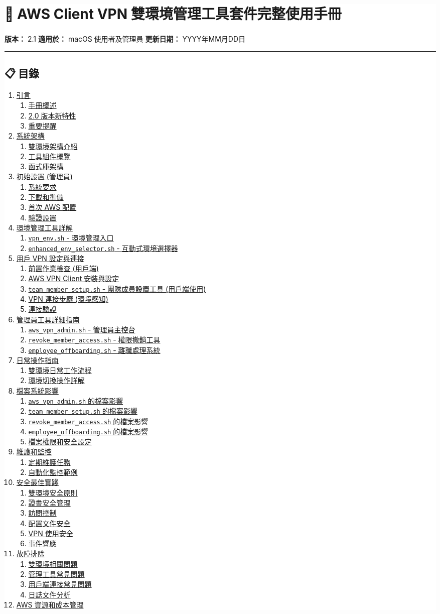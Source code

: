 

# 📖 AWS Client VPN 雙環境管理工具套件完整使用手冊

**版本：** 2.1
**適用於：** macOS 使用者及管理員
**更新日期：** YYYY年MM月DD日

---

## 📋 目錄

1.  [引言](#引言)
    1.  [手冊概述](#手冊概述)
    2.  [2.0 版本新特性](#20-版本新特性)
    3.  [重要提醒](#重要提醒)
2.  [系統架構](#系統架構)
    1.  [雙環境架構介紹](#雙環境架構介紹)
    2.  [工具組件概覽](#工具組件概覽)
    3.  [函式庫架構](#函式庫架構)
3.  [初始設置 (管理員)](#初始設置-管理員)
    1.  [系統要求](#系統要求)
    2.  [下載和準備](#下載和準備)
    3.  [首次 AWS 配置](#首次-aws-配置)
    4.  [驗證設置](#驗證設置)
4.  [環境管理工具詳解](#環境管理工具詳解)
    1.  [`vpn_env.sh` - 環境管理入口](#vpn_envsh---環境管理入口)
    2.  [`enhanced_env_selector.sh` - 互動式環境選擇器](#enhanced_env_selectorsh---互動式環境選擇器)
5.  [用戶 VPN 設定與連接](#用戶-vpn-設定與連接)
    1.  [前置作業檢查 (用戶端)](#前置作業檢查-用戶端)
    2.  [AWS VPN Client 安裝與設定](#aws-vpn-client-安裝與設定)
    3.  [`team_member_setup.sh` - 團隊成員設置工具 (用戶端使用)](#team_member_setupsh---團隊成員設置工具-用戶端使用)
    4.  [VPN 連接步驟 (環境感知)](#vpn-連接步驟-環境感知)
    5.  [連接驗證](#連接驗證)
6.  [管理員工具詳細指南](#管理員工具詳細指南)
    1.  [`aws_vpn_admin.sh` - 管理員主控台](#aws_vpn_adminsh---管理員主控台)
    2.  [`revoke_member_access.sh` - 權限撤銷工具](#revoke_member_accesssh---權限撤銷工具)
    3.  [`employee_offboarding.sh` - 離職處理系統](#employee_offboardingsh---離職處理系統)
7.  [日常操作指南](#日常操作指南)
    1.  [雙環境日常工作流程](#雙環境日常工作流程)
    2.  [環境切換操作詳解](#環境切換操作詳解)
8.  [檔案系統影響](#檔案系統影響)
    1.  [`aws_vpn_admin.sh` 的檔案影響](#aws_vpn_adminsh-的檔案影響)
    2.  [`team_member_setup.sh` 的檔案影響](#team_member_setupsh-的檔案影響)
    3.  [`revoke_member_access.sh` 的檔案影響](#revoke_member_accesssh-的檔案影響)
    4.  [`employee_offboarding.sh` 的檔案影響](#employee_offboardingsh-的檔案影響)
    5.  [檔案權限和安全設定](#檔案權限和安全設定)
9.  [維護和監控](#維護和監控)
    1.  [定期維護任務](#定期維護任務)
    2.  [自動化監控範例](#自動化監控範例)
10. [安全最佳實踐](#安全最佳實踐)
    1.  [雙環境安全原則](#雙環境安全原則)
    2.  [證書安全管理](#證書安全管理)
    3.  [訪問控制](#訪問控制)
    4.  [配置文件安全](#配置文件安全)
    5.  [VPN 使用安全](#vpn-使用安全)
    6.  [事件響應](#事件響應)
11. [故障排除](#故障排除)
    1.  [雙環境相關問題](#雙環境相關問題-1)
    2.  [管理工具常見問題](#管理工具常見問題)
    3.  [用戶端連接常見問題](#用戶端連接常見問題)
    4.  [日誌文件分析](#日誌文件分析)
12. [AWS 資源和成本管理](#aws-資源和成本管理)